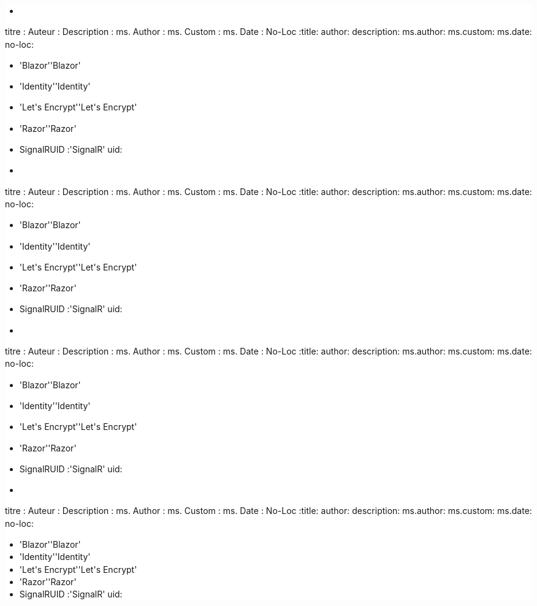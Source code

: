 -
<span data-ttu-id="085d3-374">titre : Auteur : Description : ms. Author : ms. Custom : ms. Date : No-Loc :</span><span class="sxs-lookup"><span data-stu-id="085d3-374">title: author: description: ms.author: ms.custom: ms.date: no-loc:</span></span>
- <span data-ttu-id="085d3-375">'Blazor'</span><span class="sxs-lookup"><span data-stu-id="085d3-375">'Blazor'</span></span>
- <span data-ttu-id="085d3-376">'Identity'</span><span class="sxs-lookup"><span data-stu-id="085d3-376">'Identity'</span></span>
- <span data-ttu-id="085d3-377">'Let's Encrypt'</span><span class="sxs-lookup"><span data-stu-id="085d3-377">'Let's Encrypt'</span></span>
- <span data-ttu-id="085d3-378">'Razor'</span><span class="sxs-lookup"><span data-stu-id="085d3-378">'Razor'</span></span>
- <span data-ttu-id="085d3-379">SignalRUID :</span><span class="sxs-lookup"><span data-stu-id="085d3-379">'SignalR' uid:</span></span> 

-
<span data-ttu-id="085d3-380">titre : Auteur : Description : ms. Author : ms. Custom : ms. Date : No-Loc :</span><span class="sxs-lookup"><span data-stu-id="085d3-380">title: author: description: ms.author: ms.custom: ms.date: no-loc:</span></span>
- <span data-ttu-id="085d3-381">'Blazor'</span><span class="sxs-lookup"><span data-stu-id="085d3-381">'Blazor'</span></span>
- <span data-ttu-id="085d3-382">'Identity'</span><span class="sxs-lookup"><span data-stu-id="085d3-382">'Identity'</span></span>
- <span data-ttu-id="085d3-383">'Let's Encrypt'</span><span class="sxs-lookup"><span data-stu-id="085d3-383">'Let's Encrypt'</span></span>
- <span data-ttu-id="085d3-384">'Razor'</span><span class="sxs-lookup"><span data-stu-id="085d3-384">'Razor'</span></span>
- <span data-ttu-id="085d3-385">SignalRUID :</span><span class="sxs-lookup"><span data-stu-id="085d3-385">'SignalR' uid:</span></span> 

-
<span data-ttu-id="085d3-386">titre : Auteur : Description : ms. Author : ms. Custom : ms. Date : No-Loc :</span><span class="sxs-lookup"><span data-stu-id="085d3-386">title: author: description: ms.author: ms.custom: ms.date: no-loc:</span></span>
- <span data-ttu-id="085d3-387">'Blazor'</span><span class="sxs-lookup"><span data-stu-id="085d3-387">'Blazor'</span></span>
- <span data-ttu-id="085d3-388">'Identity'</span><span class="sxs-lookup"><span data-stu-id="085d3-388">'Identity'</span></span>
- <span data-ttu-id="085d3-389">'Let's Encrypt'</span><span class="sxs-lookup"><span data-stu-id="085d3-389">'Let's Encrypt'</span></span>
- <span data-ttu-id="085d3-390">'Razor'</span><span class="sxs-lookup"><span data-stu-id="085d3-390">'Razor'</span></span>
- <span data-ttu-id="085d3-391">SignalRUID :</span><span class="sxs-lookup"><span data-stu-id="085d3-391">'SignalR' uid:</span></span> 

-
<span data-ttu-id="085d3-392">titre : Auteur : Description : ms. Author : ms. Custom : ms. Date : No-Loc :</span><span class="sxs-lookup"><span data-stu-id="085d3-392">title: author: description: ms.author: ms.custom: ms.date: no-loc:</span></span>
- <span data-ttu-id="085d3-393">'Blazor'</span><span class="sxs-lookup"><span data-stu-id="085d3-393">'Blazor'</span></span>
- <span data-ttu-id="085d3-394">'Identity'</span><span class="sxs-lookup"><span data-stu-id="085d3-394">'Identity'</span></span>
- <span data-ttu-id="085d3-395">'Let's Encrypt'</span><span class="sxs-lookup"><span data-stu-id="085d3-395">'Let's Encrypt'</span></span>
- <span data-ttu-id="085d3-396">'Razor'</span><span class="sxs-lookup"><span data-stu-id="085d3-396">'Razor'</span></span>
- <span data-ttu-id="085d3-397">SignalRUID :</span><span class="sxs-lookup"><span data-stu-id="085d3-397">'SignalR' uid:</span></span> 
